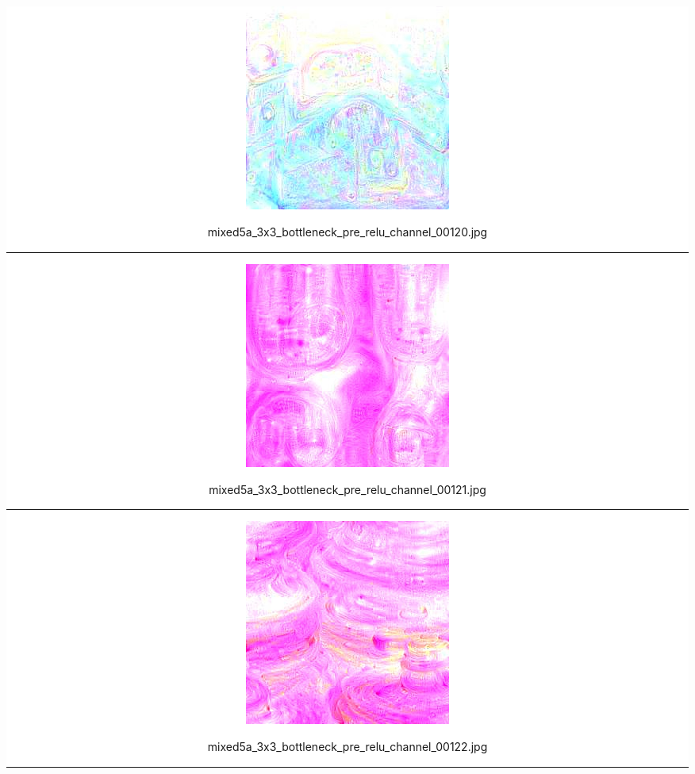 <p align="center">  <img src="mixed5a_3x3_bottleneck_pre_relu_channel_00120.jpg?"> </p><p align="center">mixed5a_3x3_bottleneck_pre_relu_channel_00120.jpg</p>

***

<p align="center">  <img src="mixed5a_3x3_bottleneck_pre_relu_channel_00121.jpg?"> </p><p align="center">mixed5a_3x3_bottleneck_pre_relu_channel_00121.jpg</p>

***

<p align="center">  <img src="mixed5a_3x3_bottleneck_pre_relu_channel_00122.jpg?"> </p><p align="center">mixed5a_3x3_bottleneck_pre_relu_channel_00122.jpg</p>

***
